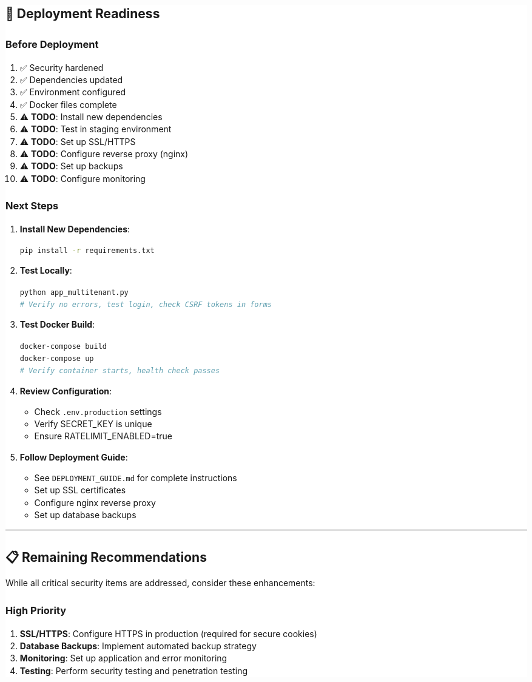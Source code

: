 
## 🚀 Deployment Readiness

### Before Deployment
1. ✅ Security hardened
2. ✅ Dependencies updated
3. ✅ Environment configured
4. ✅ Docker files complete
5. ⚠️ **TODO**: Install new dependencies
6. ⚠️ **TODO**: Test in staging environment
7. ⚠️ **TODO**: Set up SSL/HTTPS
8. ⚠️ **TODO**: Configure reverse proxy (nginx)
9. ⚠️ **TODO**: Set up backups
10. ⚠️ **TODO**: Configure monitoring

### Next Steps

1. **Install New Dependencies**:
   ```bash
   pip install -r requirements.txt
   ```

2. **Test Locally**:
   ```bash
   python app_multitenant.py
   # Verify no errors, test login, check CSRF tokens in forms
   ```

3. **Test Docker Build**:
   ```bash
   docker-compose build
   docker-compose up
   # Verify container starts, health check passes
   ```

4. **Review Configuration**:
   - Check `.env.production` settings
   - Verify SECRET_KEY is unique
   - Ensure RATELIMIT_ENABLED=true

5. **Follow Deployment Guide**:
   - See `DEPLOYMENT_GUIDE.md` for complete instructions
   - Set up SSL certificates
   - Configure nginx reverse proxy
   - Set up database backups

---

## 📋 Remaining Recommendations

While all critical security items are addressed, consider these enhancements:

### High Priority
1. **SSL/HTTPS**: Configure HTTPS in production (required for secure cookies)
2. **Database Backups**: Implement automated backup strategy
3. **Monitoring**: Set up application and error monitoring
4. **Testing**: Perform security testing and penetration testing
